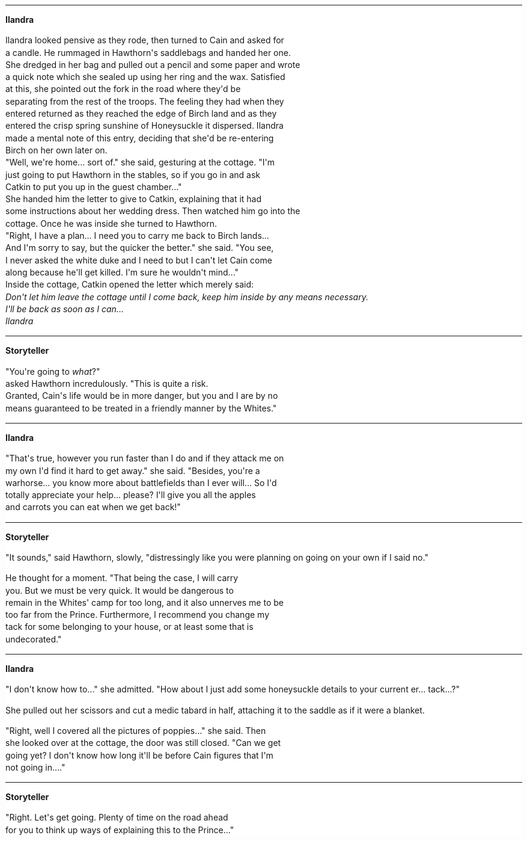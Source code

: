 <hr />
<p><b>Ilandra</b></p>
<p>Ilandra looked pensive as they rode, then turned to Cain and asked for<br />
a candle. He rummaged in Hawthorn&#039;s saddlebags and handed her one.<br />
She dredged in her bag and pulled out a pencil and some paper and wrote<br />
a quick note which she sealed up using her ring and the wax. Satisfied<br />
at this, she pointed out the fork in the road where they&#039;d be<br />
separating from the rest of the troops. The feeling they had when they<br />
entered returned as they reached the edge of Birch land and as they<br />
entered the crisp spring sunshine of Honeysuckle it dispersed. Ilandra<br />
made a mental note of this entry, deciding that she&#039;d be re-entering<br />
Birch on her own later on.<br />
"Well, we&#039;re home... sort of." she said, gesturing at the cottage. "I&#039;m<br />
just going to put Hawthorn in the stables, so if you go in and ask<br />
Catkin to put you up in the guest chamber..."<br />
She handed him the letter to give to Catkin, explaining that it had<br />
some instructions about her wedding dress. Then watched him go into the<br />
cottage. Once he was inside she turned to Hawthorn.<br />
"Right, I have a plan... I need you to carry me back to Birch lands...<br />
And I&#039;m sorry to say, but the quicker the better." she said. "You see,<br />
I never asked the white duke and I need to but I can&#039;t let Cain come<br />
along because he&#039;ll get killed. I&#039;m sure he wouldn&#039;t mind..."<br />
Inside the cottage, Catkin opened the letter which merely said:<br />
<i>Don&#039;t let him leave the cottage until I come back, keep him inside by any means necessary.<br />
I&#039;ll be back as soon as I can...<br />
Ilandra</i></p>
<hr />
<p><b>Storyteller</b></p>
<p>"You&#039;re going to <i>what</i>?"<br />
asked Hawthorn incredulously.  "This is quite a risk.<br />
Granted, Cain&#039;s life would be in more danger, but you and I are by no<br />
means guaranteed to be treated in a friendly manner by the Whites."</p>
<hr />
<p><b>Ilandra</b></p>
<p>"That&#039;s true, however you run faster than I do and if they attack me on<br />
my own I&#039;d find it hard to get away." she said. "Besides, you&#039;re a<br />
warhorse... you know more about battlefields than I ever will... So I&#039;d<br />
totally appreciate your help... please? I&#039;ll give you all the apples<br />
and carrots you can eat when we get back!"</p>
<hr />
<p><b>Storyteller</b></p>
<p>"It sounds," said Hawthorn, slowly, "distressingly like you were planning on going on your own if I said no."</p>
<p>He thought for a moment.  "That being the case, I will carry<br />
you.  But we must be very quick.  It would be dangerous to<br />
remain in the Whites&#039; camp for too long, and it also unnerves me to be<br />
too far from the Prince.  Furthermore, I recommend you change my<br />
tack for some belonging to your house, or at least some that is<br />
undecorated."</p>
<hr />
<p><b>Ilandra</b></p>
<p>"I don&#039;t know how to..." she admitted. "How about I just add some honeysuckle details to your current er... tack...?"</p>
<p>She pulled out her scissors and cut a medic tabard in half, attaching it to the saddle as if it were a blanket.</p>
<p>"Right, well I covered all the pictures of poppies..." she said. Then<br />
she looked over at the cottage, the door was still closed. "Can we get<br />
going yet? I don&#039;t know how long it&#039;ll be before Cain figures that I&#039;m<br />
not going in...."</p>
<hr />
<p><b>Storyteller</b></p>
<p>"Right.  Let&#039;s get going.  Plenty of time on the road ahead<br />
for you to think up ways of explaining this to the Prince..."</p>